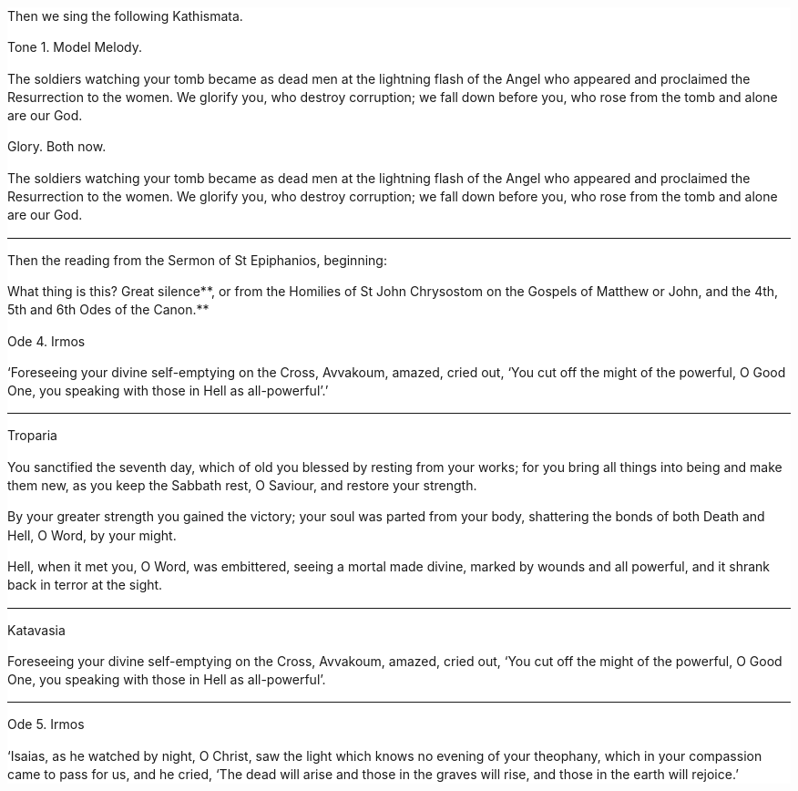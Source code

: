 Then we sing the following Kathismata.

Tone 1. Model Melody.

The soldiers watching your tomb became as dead men at the lightning
flash of the Angel who appeared and proclaimed the Resurrection to the
women. We glorify you, who destroy corruption; we fall down before you,
who rose from the tomb and alone are our God.

Glory. Both now.

The soldiers watching your tomb became as dead men at the lightning
flash of the Angel who appeared and proclaimed the Resurrection to the
women. We glorify you, who destroy corruption; we fall down before you,
who rose from the tomb and alone are our God.

****

Then the reading from the Sermon of St Epiphanios, beginning:

What thing is this? Great silence**, or from the Homilies of St John
Chrysostom on the Gospels of Matthew or John, and the 4th, 5th and 6th
Odes of the Canon.**

Ode 4. Irmos

‘Foreseeing your divine self-emptying on the Cross, Avvakoum, amazed,
cried out, ‘You cut off the might of the powerful, O Good One, you
speaking with those in Hell as all-powerful’.’

****

Troparia

You sanctified the seventh day, which of old you blessed by resting from
your works; for you bring all things into being and make them new, as
you keep the Sabbath rest, O Saviour, and restore your strength.

By your greater strength you gained the victory; your soul was parted
from your body, shattering the bonds of both Death and Hell, O Word, by
your might.

Hell, when it met you, O Word, was embittered, seeing a mortal made
divine, marked by wounds and all powerful, and it shrank back in terror
at the sight.

****

Katavasia

Foreseeing your divine self-emptying on the Cross, Avvakoum, amazed,
cried out, ‘You cut off the might of the powerful, O Good One, you
speaking with those in Hell as all-powerful’.

****

Ode 5. Irmos

‘Isaias, as he watched by night, O Christ, saw the light which knows no
evening of your theophany, which in your compassion came to pass for us,
and he cried, ‘The dead will arise and those in the graves will rise,
and those in the earth will rejoice.’
